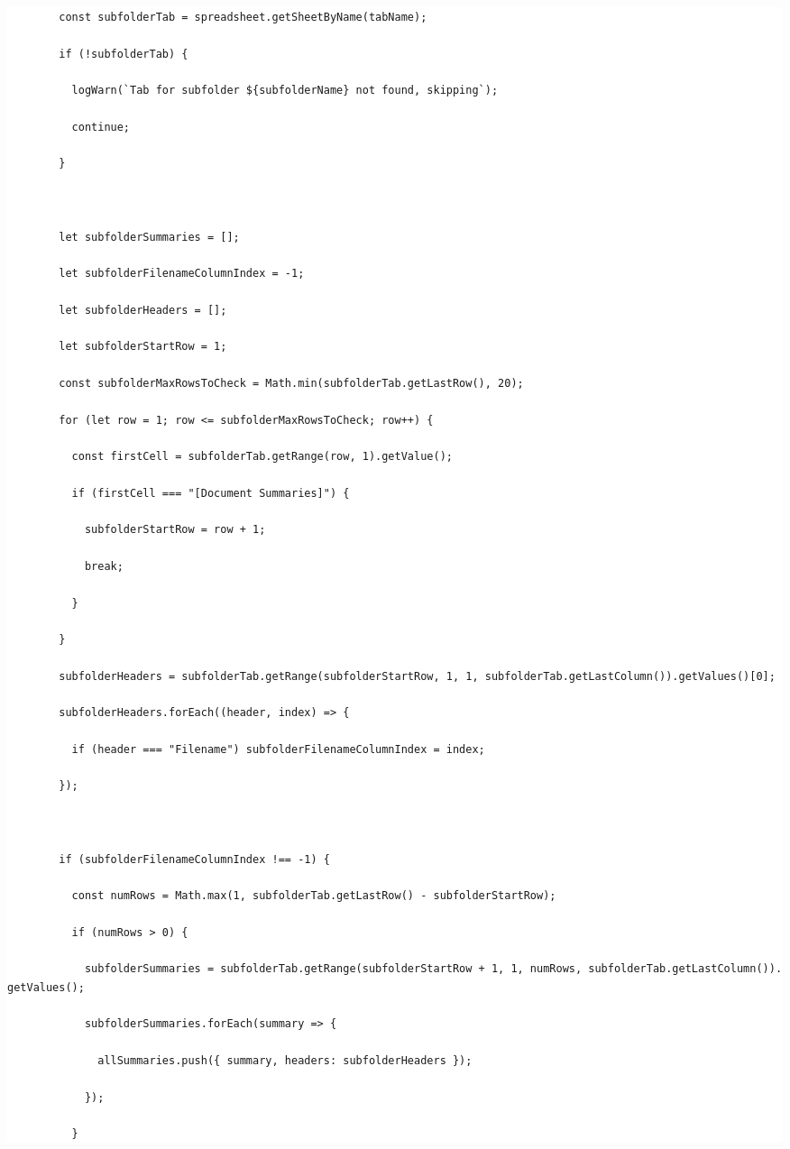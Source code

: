 ```
        const subfolderTab = spreadsheet.getSheetByName(tabName);

        if (!subfolderTab) {

          logWarn(`Tab for subfolder ${subfolderName} not found, skipping`);

          continue;

        }

  

        let subfolderSummaries = [];

        let subfolderFilenameColumnIndex = -1;

        let subfolderHeaders = [];

        let subfolderStartRow = 1;

        const subfolderMaxRowsToCheck = Math.min(subfolderTab.getLastRow(), 20);

        for (let row = 1; row <= subfolderMaxRowsToCheck; row++) {

          const firstCell = subfolderTab.getRange(row, 1).getValue();

          if (firstCell === "[Document Summaries]") {

            subfolderStartRow = row + 1;

            break;

          }

        }

        subfolderHeaders = subfolderTab.getRange(subfolderStartRow, 1, 1, subfolderTab.getLastColumn()).getValues()[0];

        subfolderHeaders.forEach((header, index) => {

          if (header === "Filename") subfolderFilenameColumnIndex = index;

        });

  

        if (subfolderFilenameColumnIndex !== -1) {

          const numRows = Math.max(1, subfolderTab.getLastRow() - subfolderStartRow);

          if (numRows > 0) {

            subfolderSummaries = subfolderTab.getRange(subfolderStartRow + 1, 1, numRows, subfolderTab.getLastColumn()).getValues();

            subfolderSummaries.forEach(summary => {

              allSummaries.push({ summary, headers: subfolderHeaders });

            });

          }
```